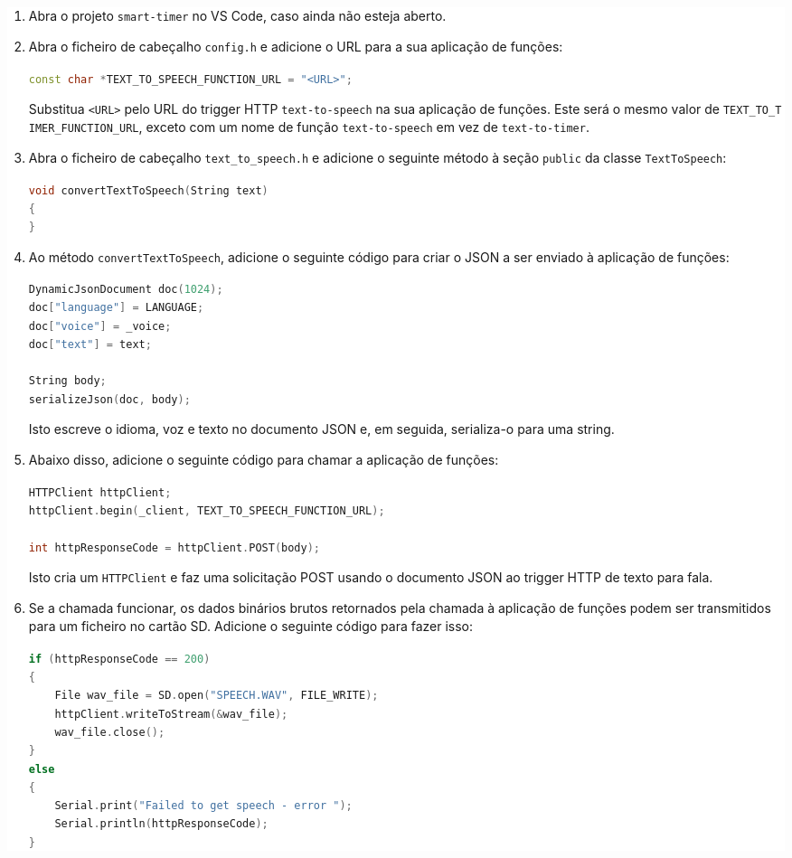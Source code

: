 1. Abra o projeto `smart-timer` no VS Code, caso ainda não esteja aberto.

1. Abra o ficheiro de cabeçalho `config.h` e adicione o URL para a sua aplicação de funções:

    ```cpp
    const char *TEXT_TO_SPEECH_FUNCTION_URL = "<URL>";
    ```

    Substitua `<URL>` pelo URL do trigger HTTP `text-to-speech` na sua aplicação de funções. Este será o mesmo valor de `TEXT_TO_TIMER_FUNCTION_URL`, exceto com um nome de função `text-to-speech` em vez de `text-to-timer`.

1. Abra o ficheiro de cabeçalho `text_to_speech.h` e adicione o seguinte método à seção `public` da classe `TextToSpeech`:

    ```cpp
    void convertTextToSpeech(String text)
    {
    }
    ```

1. Ao método `convertTextToSpeech`, adicione o seguinte código para criar o JSON a ser enviado à aplicação de funções:

    ```cpp
    DynamicJsonDocument doc(1024);
    doc["language"] = LANGUAGE;
    doc["voice"] = _voice;
    doc["text"] = text;

    String body;
    serializeJson(doc, body);
    ```

    Isto escreve o idioma, voz e texto no documento JSON e, em seguida, serializa-o para uma string.

1. Abaixo disso, adicione o seguinte código para chamar a aplicação de funções:

    ```cpp
    HTTPClient httpClient;
    httpClient.begin(_client, TEXT_TO_SPEECH_FUNCTION_URL);

    int httpResponseCode = httpClient.POST(body);
    ```

    Isto cria um `HTTPClient` e faz uma solicitação POST usando o documento JSON ao trigger HTTP de texto para fala.

1. Se a chamada funcionar, os dados binários brutos retornados pela chamada à aplicação de funções podem ser transmitidos para um ficheiro no cartão SD. Adicione o seguinte código para fazer isso:

    ```cpp
    if (httpResponseCode == 200)
    {            
        File wav_file = SD.open("SPEECH.WAV", FILE_WRITE);
        httpClient.writeToStream(&wav_file);
        wav_file.close();
    }
    else
    {
        Serial.print("Failed to get speech - error ");
        Serial.println(httpResponseCode);
    }
    ```
